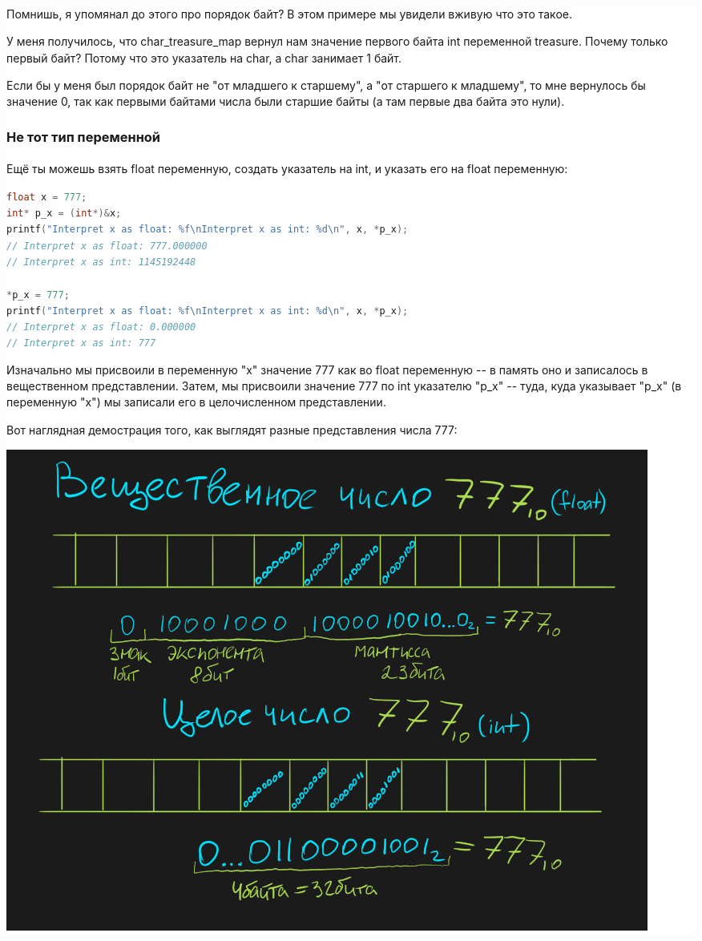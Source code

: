 Помнишь, я упомянал до этого про порядок байт? В этом примере мы увидели вживую что это такое.

У меня получилось, что char\_treasure\_map вернул нам значение первого байта int переменной treasure. Почему только первый байт? Потому что это указатель на char, а char занимает 1 байт.

Если бы у меня был порядок байт не "от младшего к старшему", а "от старшего к младшему", то мне вернулось бы значение 0, так как первыми байтами числа были старшие байты (а там первые два байта это нули).

### Не тот тип переменной

Ещё ты можешь взять float переменную, создать указатель на int, и указать его на float переменную:

```c
float x = 777;
int* p_x = (int*)&x;
printf("Interpret x as float: %f\nInterpret x as int: %d\n", x, *p_x);
// Interpret x as float: 777.000000
// Interpret x as int: 1145192448

*p_x = 777;
printf("Interpret x as float: %f\nInterpret x as int: %d\n", x, *p_x);
// Interpret x as float: 0.000000
// Interpret x as int: 777
```

Изначально мы присвоили в переменную "x" значение 777 как во float переменную -- в память оно и записалось в вещественном представлении. Затем, мы присвоили значение 777 по int указателю "p\_x" -- туда, куда указывает "p\_x" (в переменную "x") мы записали его в целочисленном представлении. 

Вот наглядная демострация того, как выглядят разные представления числа 777:

![Разное представление типов](/assets/images/c-pointer-data-representation.png)
